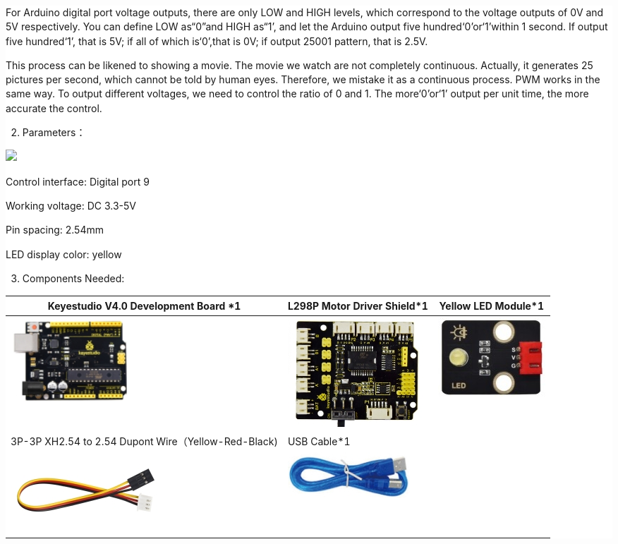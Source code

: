 For Arduino digital port voltage outputs, there are only LOW and HIGH levels, which correspond to the voltage outputs of 0V and 5V respectively. You can define LOW as“0”and HIGH as“1’, and let the Arduino output five hundred‘0’or‘1’within 1 second. If output five hundred‘1’, that is 5V; if all of which is‘0’,that is 0V; if output 25001 pattern, that is 2.5V.

This process can be likened to showing a movie. The movie we watch are not completely continuous. Actually, it generates 25 pictures per second, which cannot be told by human eyes. Therefore, we mistake it as a continuous process. PWM works in the same way. To output different voltages, we need to control the ratio of 0 and 1. The more‘0’or‘1’ output per unit time, the more accurate the control.

2. Parameters：

![](/media/0ea85307e1317c25f2a8d92f25319aa8.png)

Control interface: Digital port 9

Working voltage: DC 3.3-5V

Pin spacing: 2.54mm

LED display color: yellow

3. Components Needed:

| Keyestudio V4.0 Development Board *1                | L298P Motor Driver Shield*1 | Yellow LED Module*1  |
| --------------------------------------------------- | --------------------------- | -------------------- |
| ![](media/wps38.jpg)                                | ![](media/wps39.jpg)        | ![](media/wps42.jpg) |
| 3P-3P XH2.54 to 2.54 Dupont Wire（Yellow-Red-Black) | USB Cable*1                 |                      |
| ![](media/wps43.jpg)                                | ![](media/wps41.jpg)        |                      |
